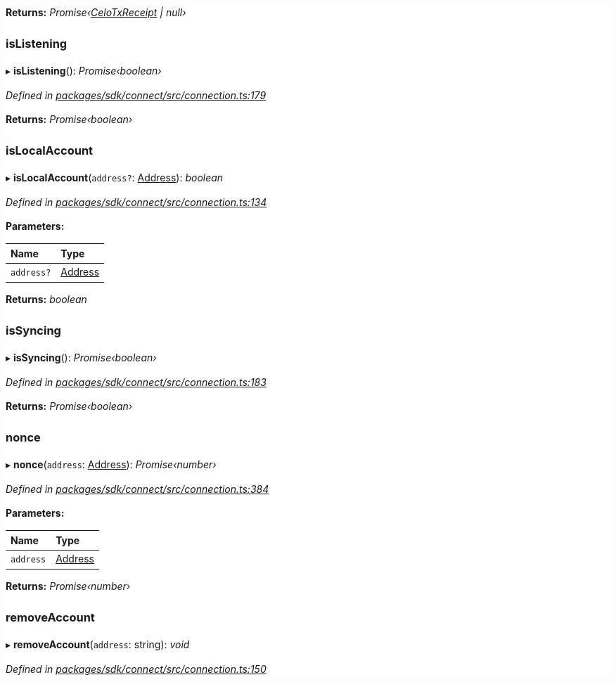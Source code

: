**Returns:** _Promise‹_[_CeloTxReceipt_](../modules/_types_.md#celotxreceipt) _\| null›_

### isListening

▸ **isListening**\(\): _Promise‹boolean›_

_Defined in_ [_packages/sdk/connect/src/connection.ts:179_](https://github.com/celo-org/celo-monorepo/blob/master/packages/sdk/connect/src/connection.ts#L179)

**Returns:** _Promise‹boolean›_

### isLocalAccount

▸ **isLocalAccount**\(`address?`: [Address](../modules/_types_.md#address)\): _boolean_

_Defined in_ [_packages/sdk/connect/src/connection.ts:134_](https://github.com/celo-org/celo-monorepo/blob/master/packages/sdk/connect/src/connection.ts#L134)

**Parameters:**

| Name | Type |
| :--- | :--- |
| `address?` | [Address](../modules/_types_.md#address) |

**Returns:** _boolean_

### isSyncing

▸ **isSyncing**\(\): _Promise‹boolean›_

_Defined in_ [_packages/sdk/connect/src/connection.ts:183_](https://github.com/celo-org/celo-monorepo/blob/master/packages/sdk/connect/src/connection.ts#L183)

**Returns:** _Promise‹boolean›_

### nonce

▸ **nonce**\(`address`: [Address](../modules/_types_.md#address)\): _Promise‹number›_

_Defined in_ [_packages/sdk/connect/src/connection.ts:384_](https://github.com/celo-org/celo-monorepo/blob/master/packages/sdk/connect/src/connection.ts#L384)

**Parameters:**

| Name | Type |
| :--- | :--- |
| `address` | [Address](../modules/_types_.md#address) |

**Returns:** _Promise‹number›_

### removeAccount

▸ **removeAccount**\(`address`: string\): _void_

_Defined in_ [_packages/sdk/connect/src/connection.ts:150_](https://github.com/celo-org/celo-monorepo/blob/master/packages/sdk/connect/src/connection.ts#L150)
